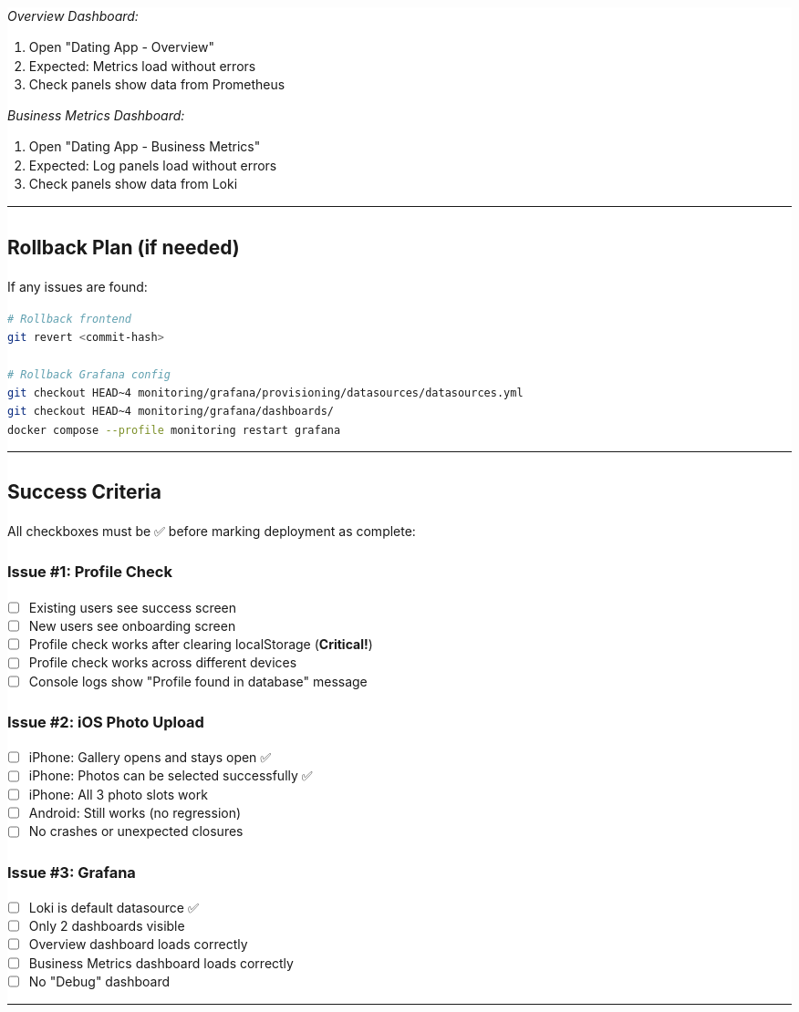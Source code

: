 *Overview Dashboard:*
1. Open "Dating App - Overview"
2. Expected: Metrics load without errors
3. Check panels show data from Prometheus

*Business Metrics Dashboard:*
1. Open "Dating App - Business Metrics"  
2. Expected: Log panels load without errors
3. Check panels show data from Loki

---

## Rollback Plan (if needed)

If any issues are found:

```bash
# Rollback frontend
git revert <commit-hash>

# Rollback Grafana config
git checkout HEAD~4 monitoring/grafana/provisioning/datasources/datasources.yml
git checkout HEAD~4 monitoring/grafana/dashboards/
docker compose --profile monitoring restart grafana
```

---

## Success Criteria

All checkboxes must be ✅ before marking deployment as complete:

### Issue #1: Profile Check
- [ ] Existing users see success screen
- [ ] New users see onboarding screen
- [ ] Profile check works after clearing localStorage (**Critical!**)
- [ ] Profile check works across different devices
- [ ] Console logs show "Profile found in database" message

### Issue #2: iOS Photo Upload
- [ ] iPhone: Gallery opens and stays open ✅
- [ ] iPhone: Photos can be selected successfully ✅
- [ ] iPhone: All 3 photo slots work
- [ ] Android: Still works (no regression)
- [ ] No crashes or unexpected closures

### Issue #3: Grafana
- [ ] Loki is default datasource ✅
- [ ] Only 2 dashboards visible
- [ ] Overview dashboard loads correctly
- [ ] Business Metrics dashboard loads correctly
- [ ] No "Debug" dashboard

---